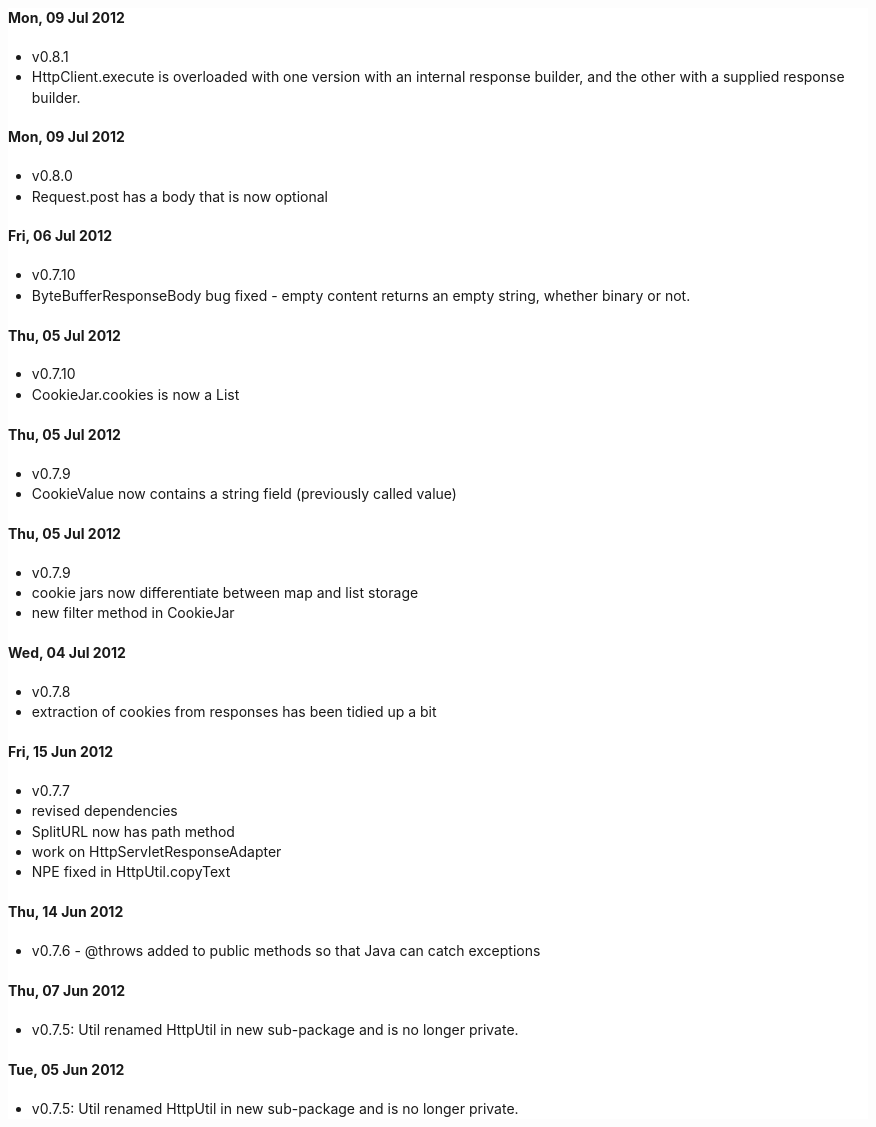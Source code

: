 
#### Mon, 09 Jul 2012
* v0.8.1
* HttpClient.execute is overloaded with one version with an internal response builder, and the other with a supplied response builder.


#### Mon, 09 Jul 2012
* v0.8.0
* Request.post has a body that is now optional


#### Fri, 06 Jul 2012
* v0.7.10
* ByteBufferResponseBody bug fixed - empty content returns an empty string, whether binary or not.


#### Thu, 05 Jul 2012
* v0.7.10
* CookieJar.cookies is now a List


#### Thu, 05 Jul 2012
* v0.7.9
* CookieValue now contains a string field (previously called value)


#### Thu, 05 Jul 2012
* v0.7.9
* cookie jars now differentiate between map and list storage
* new filter method in CookieJar


#### Wed, 04 Jul 2012
* v0.7.8
* extraction of cookies from responses has been tidied up a bit


#### Fri, 15 Jun 2012
* v0.7.7
* revised dependencies
* SplitURL now has path method
* work on HttpServletResponseAdapter
* NPE fixed in HttpUtil.copyText


#### Thu, 14 Jun 2012
* v0.7.6 - @throws added to public methods so that Java can catch exceptions


#### Thu, 07 Jun 2012
* v0.7.5: Util renamed HttpUtil in new sub-package and is no longer private.


#### Tue, 05 Jun 2012
* v0.7.5: Util renamed HttpUtil in new sub-package and is no longer private.
